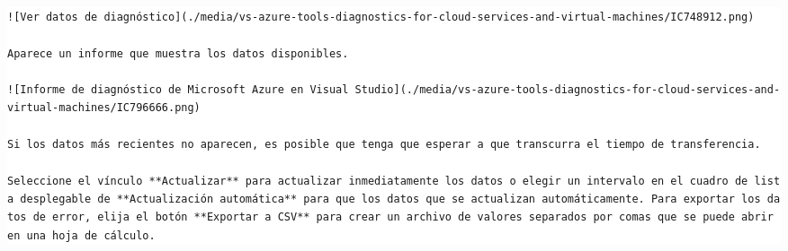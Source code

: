     ![Ver datos de diagnóstico](./media/vs-azure-tools-diagnostics-for-cloud-services-and-virtual-machines/IC748912.png)

    Aparece un informe que muestra los datos disponibles.

    ![Informe de diagnóstico de Microsoft Azure en Visual Studio](./media/vs-azure-tools-diagnostics-for-cloud-services-and-virtual-machines/IC796666.png)

    Si los datos más recientes no aparecen, es posible que tenga que esperar a que transcurra el tiempo de transferencia.

    Seleccione el vínculo **Actualizar** para actualizar inmediatamente los datos o elegir un intervalo en el cuadro de lista desplegable de **Actualización automática** para que los datos que se actualizan automáticamente. Para exportar los datos de error, elija el botón **Exportar a CSV** para crear un archivo de valores separados por comas que se puede abrir en una hoja de cálculo.
